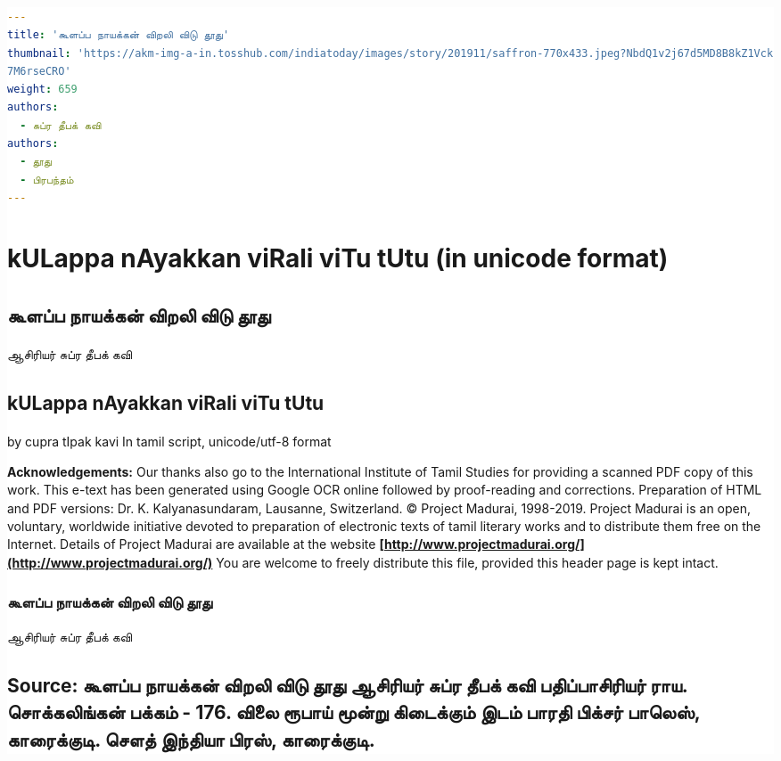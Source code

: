 ```yaml
---
title: 'கூளப்ப நாயக்கன் விறலி விடு தூது'
thumbnail: 'https://akm-img-a-in.tosshub.com/indiatoday/images/story/201911/saffron-770x433.jpeg?NbdQ1v2j67d5MD8B8kZ1Vck7M6rseCRO'
weight: 659
authors:
  - சுப்ர தீபக் கவி
authors:
  - தூது
  - பிரபந்தம்
---
```


# kULappa nAyakkan viRali viTu tUtu (in unicode format)



## கூளப்ப நாயக்கன் விறலி விடு தூது
ஆசிரியர் சுப்ர தீபக் கவி

## kULappa nAyakkan viRali viTu tUtu
by cupra tIpak kavi
In tamil script, unicode/utf-8 format

**Acknowledgements:**
Our thanks also go to the International Institute of Tamil Studies for providing a scanned PDF copy of this work.
This e-text has been generated using Google OCR online followed by proof-reading and corrections.
Preparation of HTML and PDF versions: Dr. K. Kalyanasundaram, Lausanne, Switzerland.
© Project Madurai, 1998-2019.
Project Madurai is an open, voluntary, worldwide initiative devoted to preparation
of electronic texts of tamil literary works and to distribute them free on the Internet.
Details of Project Madurai are available at the website
**[http://www.projectmadurai.org/](http://www.projectmadurai.org/)**
You are welcome to freely distribute this file, provided this header page is kept intact.

### கூளப்ப நாயக்கன் விறலி விடு தூது
ஆசிரியர் சுப்ர தீபக் கவி

**Source:**
கூளப்ப நாயக்கன் விறலி விடு தூது
ஆசிரியர் சுப்ர தீபக் கவி
பதிப்பாசிரியர் ராய. சொக்கலிங்கன்
பக்கம் - 176.
விலை ரூபாய் மூன்று
கிடைக்கும் இடம் பாரதி பிக்சர் பாலெஸ், காரைக்குடி.
சௌத் இந்தியா பிரஸ், காரைக்குடி.
-------------------
